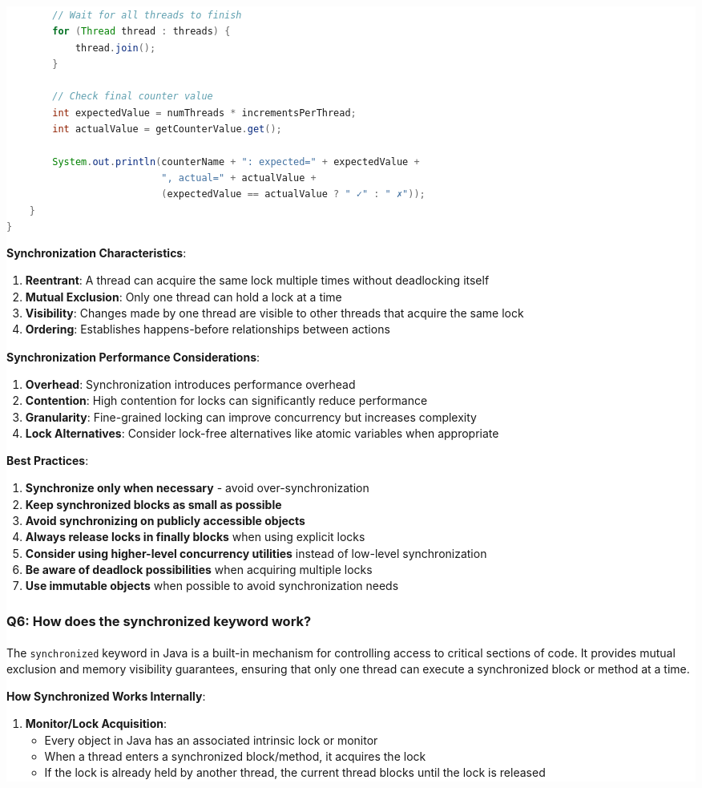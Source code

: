 ```java
        // Wait for all threads to finish
        for (Thread thread : threads) {
            thread.join();
        }
        
        // Check final counter value
        int expectedValue = numThreads * incrementsPerThread;
        int actualValue = getCounterValue.get();
        
        System.out.println(counterName + ": expected=" + expectedValue + 
                           ", actual=" + actualValue + 
                           (expectedValue == actualValue ? " ✓" : " ✗"));
    }
}
```

**Synchronization Characteristics**:

1. **Reentrant**: A thread can acquire the same lock multiple times without deadlocking itself
2. **Mutual Exclusion**: Only one thread can hold a lock at a time
3. **Visibility**: Changes made by one thread are visible to other threads that acquire the same lock
4. **Ordering**: Establishes happens-before relationships between actions

**Synchronization Performance Considerations**:

1. **Overhead**: Synchronization introduces performance overhead
2. **Contention**: High contention for locks can significantly reduce performance
3. **Granularity**: Fine-grained locking can improve concurrency but increases complexity
4. **Lock Alternatives**: Consider lock-free alternatives like atomic variables when appropriate

**Best Practices**:

1. **Synchronize only when necessary** - avoid over-synchronization
2. **Keep synchronized blocks as small as possible**
3. **Avoid synchronizing on publicly accessible objects**
4. **Always release locks in finally blocks** when using explicit locks
5. **Consider using higher-level concurrency utilities** instead of low-level synchronization
6. **Be aware of deadlock possibilities** when acquiring multiple locks
7. **Use immutable objects** when possible to avoid synchronization needs

### Q6: How does the synchronized keyword work?

The `synchronized` keyword in Java is a built-in mechanism for controlling access to critical sections of code. It provides mutual exclusion and memory visibility guarantees, ensuring that only one thread can execute a synchronized block or method at a time.

**How Synchronized Works Internally**:

1. **Monitor/Lock Acquisition**:
   - Every object in Java has an associated intrinsic lock or monitor
   - When a thread enters a synchronized block/method, it acquires the lock
   - If the lock is already held by another thread, the current thread blocks until the lock is released
